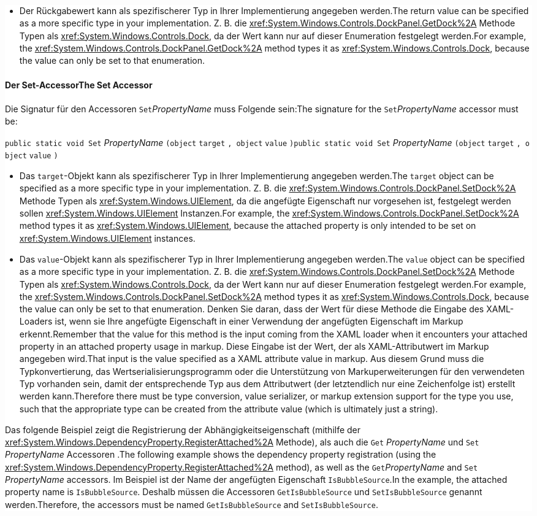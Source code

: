 -   <span data-ttu-id="923c9-188">Der Rückgabewert kann als spezifischerer Typ in Ihrer Implementierung angegeben werden.</span><span class="sxs-lookup"><span data-stu-id="923c9-188">The return value can be specified as a more specific type in your implementation.</span></span> <span data-ttu-id="923c9-189">Z. B. die <xref:System.Windows.Controls.DockPanel.GetDock%2A> Methode Typen als <xref:System.Windows.Controls.Dock>, da der Wert kann nur auf dieser Enumeration festgelegt werden.</span><span class="sxs-lookup"><span data-stu-id="923c9-189">For example, the <xref:System.Windows.Controls.DockPanel.GetDock%2A> method types it as <xref:System.Windows.Controls.Dock>, because the value can only be set to that enumeration.</span></span>  
  
#### <a name="the-set-accessor"></a><span data-ttu-id="923c9-190">Der Set-Accessor</span><span class="sxs-lookup"><span data-stu-id="923c9-190">The Set Accessor</span></span>  
 <span data-ttu-id="923c9-191">Die Signatur für den Accessoren `Set`*PropertyName* muss Folgende sein:</span><span class="sxs-lookup"><span data-stu-id="923c9-191">The signature for the `Set`*PropertyName* accessor must be:</span></span>  
  
 <span data-ttu-id="923c9-192">`public static void Set` *PropertyName* `(object`  `target` `, object`  `value` `)`</span><span class="sxs-lookup"><span data-stu-id="923c9-192">`public static void Set` *PropertyName* `(object`  `target` `, object`  `value` `)`</span></span>  
  
-   <span data-ttu-id="923c9-193">Das `target`-Objekt kann als spezifischerer Typ in Ihrer Implementierung angegeben werden.</span><span class="sxs-lookup"><span data-stu-id="923c9-193">The `target` object can be specified as a more specific type in your implementation.</span></span> <span data-ttu-id="923c9-194">Z. B. die <xref:System.Windows.Controls.DockPanel.SetDock%2A> Methode Typen als <xref:System.Windows.UIElement>, da die angefügte Eigenschaft nur vorgesehen ist, festgelegt werden sollen <xref:System.Windows.UIElement> Instanzen.</span><span class="sxs-lookup"><span data-stu-id="923c9-194">For example, the <xref:System.Windows.Controls.DockPanel.SetDock%2A> method types it as <xref:System.Windows.UIElement>, because the attached property is only intended to be set on <xref:System.Windows.UIElement> instances.</span></span>  
  
-   <span data-ttu-id="923c9-195">Das `value`-Objekt kann als spezifischerer Typ in Ihrer Implementierung angegeben werden.</span><span class="sxs-lookup"><span data-stu-id="923c9-195">The `value` object can be specified as a more specific type in your implementation.</span></span> <span data-ttu-id="923c9-196">Z. B. die <xref:System.Windows.Controls.DockPanel.SetDock%2A> Methode Typen als <xref:System.Windows.Controls.Dock>, da der Wert kann nur auf dieser Enumeration festgelegt werden.</span><span class="sxs-lookup"><span data-stu-id="923c9-196">For example, the <xref:System.Windows.Controls.DockPanel.SetDock%2A> method types it as <xref:System.Windows.Controls.Dock>, because the value can only be set to that enumeration.</span></span> <span data-ttu-id="923c9-197">Denken Sie daran, dass der Wert für diese Methode die Eingabe des XAML-Loaders ist, wenn sie Ihre angefügte Eigenschaft in einer Verwendung der angefügten Eigenschaft im Markup erkennt.</span><span class="sxs-lookup"><span data-stu-id="923c9-197">Remember that the value for this method is the input coming from the XAML loader when it encounters your attached property in an attached property usage in markup.</span></span> <span data-ttu-id="923c9-198">Diese Eingabe ist der Wert, der als XAML-Attributwert im Markup angegeben wird.</span><span class="sxs-lookup"><span data-stu-id="923c9-198">That input is the value specified as a XAML attribute value in markup.</span></span> <span data-ttu-id="923c9-199">Aus diesem Grund muss die Typkonvertierung, das Wertserialisierungsprogramm oder die Unterstützung von Markuperweiterungen für den verwendeten Typ vorhanden sein, damit der entsprechende Typ aus dem Attributwert (der letztendlich nur eine Zeichenfolge ist) erstellt werden kann.</span><span class="sxs-lookup"><span data-stu-id="923c9-199">Therefore there must be type conversion, value serializer, or markup extension support for the type you use, such that the appropriate type can be created from the attribute value (which is ultimately just a string).</span></span>  
  
 <span data-ttu-id="923c9-200">Das folgende Beispiel zeigt die Registrierung der Abhängigkeitseigenschaft (mithilfe der <xref:System.Windows.DependencyProperty.RegisterAttached%2A> Methode), als auch die `Get` *PropertyName* und `Set` *PropertyName* Accessoren .</span><span class="sxs-lookup"><span data-stu-id="923c9-200">The following example shows the dependency property registration (using the <xref:System.Windows.DependencyProperty.RegisterAttached%2A> method), as well as the `Get`*PropertyName* and `Set`*PropertyName* accessors.</span></span> <span data-ttu-id="923c9-201">Im Beispiel ist der Name der angefügten Eigenschaft `IsBubbleSource`.</span><span class="sxs-lookup"><span data-stu-id="923c9-201">In the example, the attached property name is `IsBubbleSource`.</span></span> <span data-ttu-id="923c9-202">Deshalb müssen die Accessoren `GetIsBubbleSource` und `SetIsBubbleSource` genannt werden.</span><span class="sxs-lookup"><span data-stu-id="923c9-202">Therefore, the accessors must be named `GetIsBubbleSource` and `SetIsBubbleSource`.</span></span>  
  